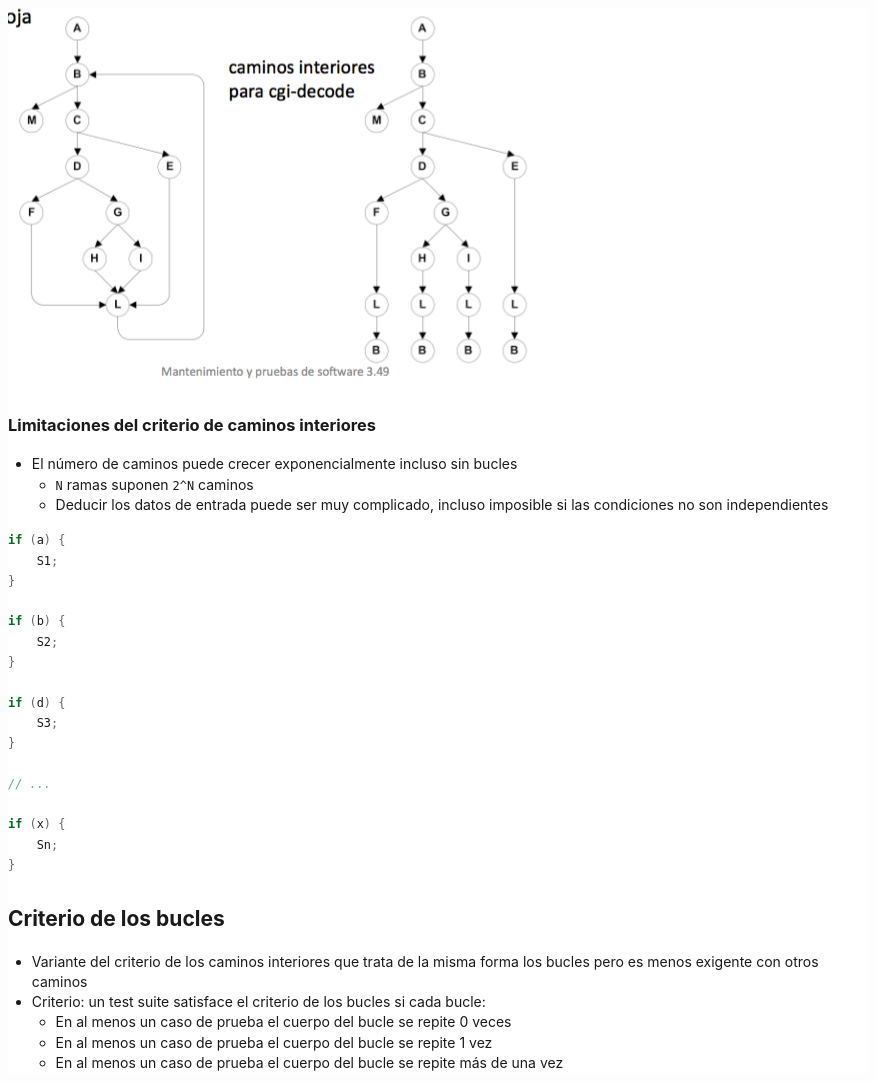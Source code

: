 ![](caminos_interiores.png)

### Limitaciones del criterio de caminos interiores

- El número de caminos puede crecer exponencialmente incluso sin bucles
	- `N` ramas suponen `2^N` caminos
	- Deducir los datos de entrada puede ser muy complicado, incluso imposible si las condiciones no son independientes

```java
if (a) {
	S1;
}

if (b) {
	S2;
}

if (d) {
	S3;
}

// ...

if (x) {
	Sn;
}
```

## Criterio de los bucles

- Variante del criterio de los caminos interiores que trata de la misma forma los bucles pero es menos exigente con otros caminos
- Criterio: un test suite satisface el criterio de los bucles si cada bucle:
	- En al menos un caso de prueba el cuerpo del bucle se repite 0 veces
	- En al menos un caso de prueba el cuerpo del bucle se repite 1 vez
	- En al menos un caso de prueba el cuerpo del bucle se repite más de una vez
